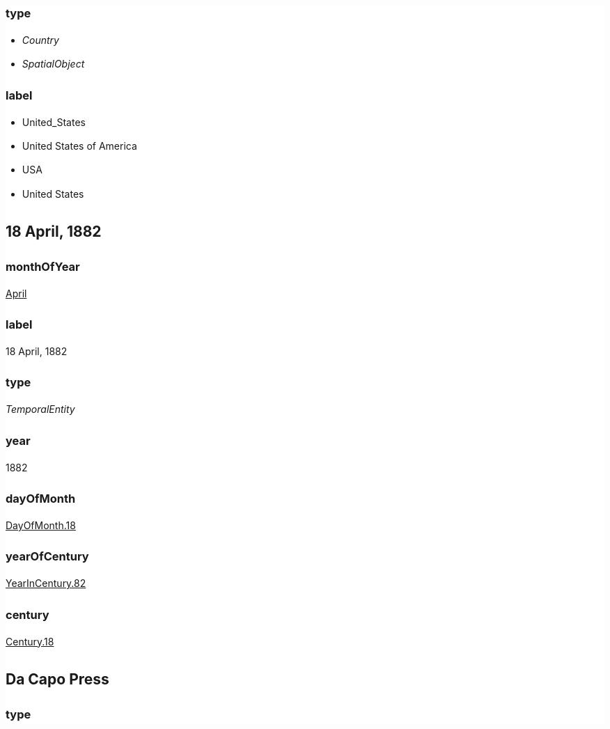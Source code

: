### type

 - *Country*

 - *SpatialObject*

### label

 - United_States

 - United States of America

 - USA

 - United States

## 18 April, 1882

### monthOfYear


[April](#April)

### label


18 April, 1882

### type


*TemporalEntity*

### year


1882

### dayOfMonth


[DayOfMonth.18](#DayOfMonth.18)

### yearOfCentury


[YearInCentury.82](#YearInCentury.82)

### century


[Century.18](#Century.18)

## Da Capo Press

### type

